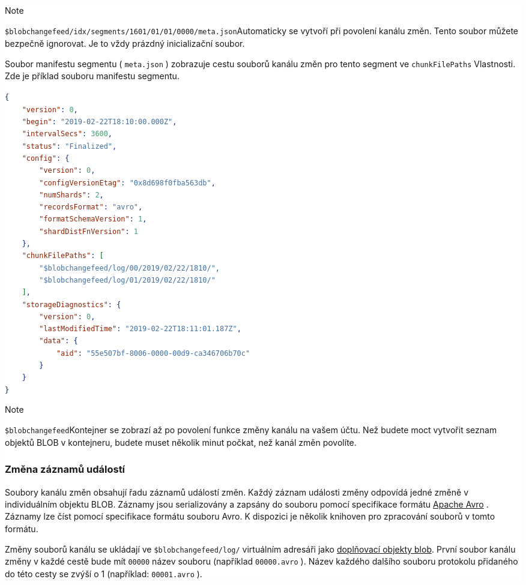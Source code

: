 > [!NOTE]
> `$blobchangefeed/idx/segments/1601/01/01/0000/meta.json`Automaticky se vytvoří při povolení kanálu změn. Tento soubor můžete bezpečně ignorovat. Je to vždy prázdný inicializační soubor. 

Soubor manifestu segmentu ( `meta.json` ) zobrazuje cestu souborů kanálu změn pro tento segment ve `chunkFilePaths` Vlastnosti. Zde je příklad souboru manifestu segmentu.

```json
{
    "version": 0,
    "begin": "2019-02-22T18:10:00.000Z",
    "intervalSecs": 3600,
    "status": "Finalized",
    "config": {
        "version": 0,
        "configVersionEtag": "0x8d698f0fba563db",
        "numShards": 2,
        "recordsFormat": "avro",
        "formatSchemaVersion": 1,
        "shardDistFnVersion": 1
    },
    "chunkFilePaths": [
        "$blobchangefeed/log/00/2019/02/22/1810/",
        "$blobchangefeed/log/01/2019/02/22/1810/"
    ],
    "storageDiagnostics": {
        "version": 0,
        "lastModifiedTime": "2019-02-22T18:11:01.187Z",
        "data": {
            "aid": "55e507bf-8006-0000-00d9-ca346706b70c"
        }
    }
}
```

> [!NOTE]
> `$blobchangefeed`Kontejner se zobrazí až po povolení funkce změny kanálu na vašem účtu. Než budete moct vytvořit seznam objektů BLOB v kontejneru, budete muset několik minut počkat, než kanál změn povolíte. 

<a id="log-files"></a>

### <a name="change-event-records"></a>Změna záznamů událostí

Soubory kanálu změn obsahují řadu záznamů událostí změn. Každý záznam události změny odpovídá jedné změně v individuálním objektu BLOB. Záznamy jsou serializovány a zapsány do souboru pomocí specifikace formátu [Apache Avro](https://avro.apache.org/docs/1.8.2/spec.html) . Záznamy lze číst pomocí specifikace formátu souboru Avro. K dispozici je několik knihoven pro zpracování souborů v tomto formátu.

Změny souborů kanálu se ukládají ve `$blobchangefeed/log/` virtuálním adresáři jako [doplňovací objekty blob](https://docs.microsoft.com/rest/api/storageservices/understanding-block-blobs--append-blobs--and-page-blobs#about-append-blobs). První soubor kanálu změny v každé cestě bude mít `00000` název souboru (například `00000.avro` ). Název každého dalšího souboru protokolu přidaného do této cesty se zvýší o 1 (například: `00001.avro` ).
